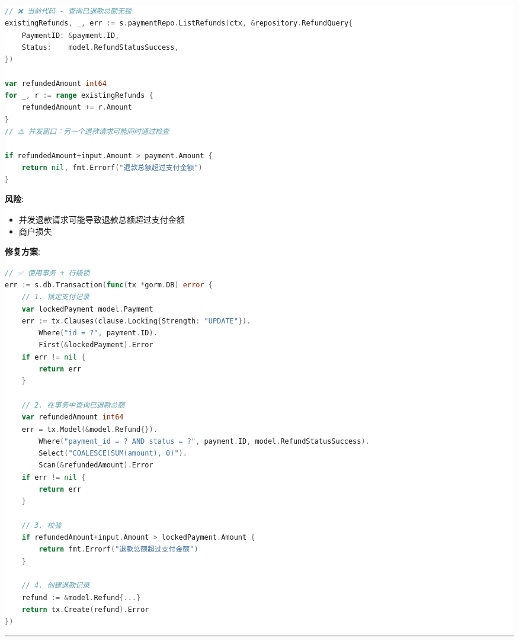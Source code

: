 ```go
// ❌ 当前代码 - 查询已退款总额无锁
existingRefunds, _, err := s.paymentRepo.ListRefunds(ctx, &repository.RefundQuery{
    PaymentID: &payment.ID,
    Status:    model.RefundStatusSuccess,
})

var refundedAmount int64
for _, r := range existingRefunds {
    refundedAmount += r.Amount
}
// ⚠️ 并发窗口：另一个退款请求可能同时通过检查

if refundedAmount+input.Amount > payment.Amount {
    return nil, fmt.Errorf("退款总额超过支付金额")
}
```

**风险**:
- 并发退款请求可能导致退款总额超过支付金额
- 商户损失

**修复方案**:
```go
// ✅ 使用事务 + 行级锁
err := s.db.Transaction(func(tx *gorm.DB) error {
    // 1. 锁定支付记录
    var lockedPayment model.Payment
    err := tx.Clauses(clause.Locking{Strength: "UPDATE"}).
        Where("id = ?", payment.ID).
        First(&lockedPayment).Error
    if err != nil {
        return err
    }

    // 2. 在事务中查询已退款总额
    var refundedAmount int64
    err = tx.Model(&model.Refund{}).
        Where("payment_id = ? AND status = ?", payment.ID, model.RefundStatusSuccess).
        Select("COALESCE(SUM(amount), 0)").
        Scan(&refundedAmount).Error
    if err != nil {
        return err
    }

    // 3. 校验
    if refundedAmount+input.Amount > lockedPayment.Amount {
        return fmt.Errorf("退款总额超过支付金额")
    }

    // 4. 创建退款记录
    refund := &model.Refund{...}
    return tx.Create(refund).Error
})
```

---